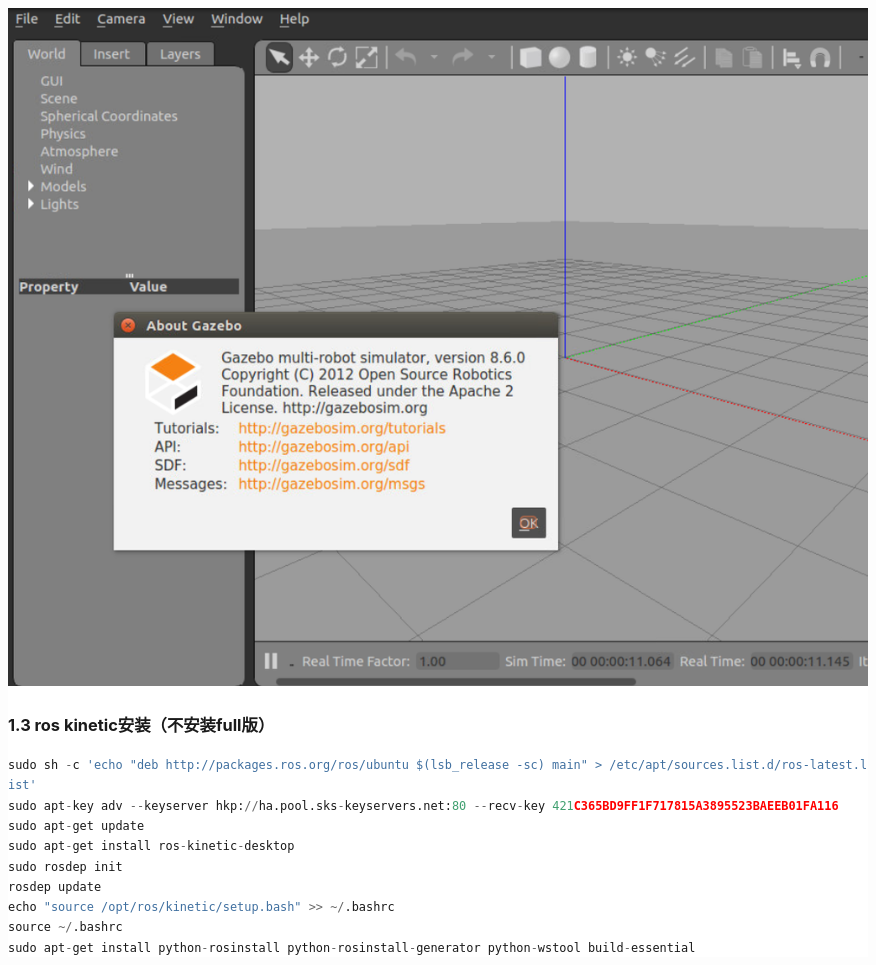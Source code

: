 ![](ardrone强化学习训练环境搭建/1.png)

### 1.3 ros kinetic安装（不安装full版）

```python
sudo sh -c 'echo "deb http://packages.ros.org/ros/ubuntu $(lsb_release -sc) main" > /etc/apt/sources.list.d/ros-latest.list'
sudo apt-key adv --keyserver hkp://ha.pool.sks-keyservers.net:80 --recv-key 421C365BD9FF1F717815A3895523BAEEB01FA116
sudo apt-get update
sudo apt-get install ros-kinetic-desktop
sudo rosdep init
rosdep update
echo "source /opt/ros/kinetic/setup.bash" >> ~/.bashrc
source ~/.bashrc
sudo apt-get install python-rosinstall python-rosinstall-generator python-wstool build-essential
```
